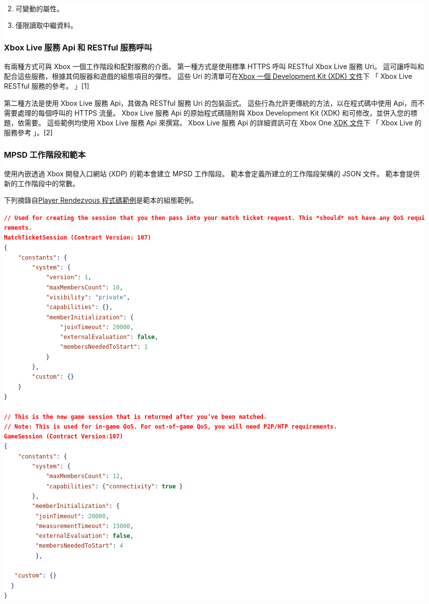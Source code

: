 2.  可變動的屬性。

3.  僅限讀取中繼資料。

### <a name="xbox-live-service-apis-and-restful-service-calls"></a>Xbox Live 服務 Api 和 RESTful 服務呼叫

有兩種方式可與 Xbox 一個工作階段和配對服務的介面。 第一種方式是使用標準 HTTPS 呼叫 RESTful Xbox Live 服務 Uri。 這可讓呼叫和配合這些服務，根據其伺服器和遊戲的組態項目的彈性。 這些 Uri 的清單可在[Xbox 一個 Development Kit (XDK) 文件](https://developer.xboxlive.com/en-us/platform/development/documentation/software/Pages/home.aspx)下 「 Xbox Live RESTful 服務的參考。 」[1]

第二種方法是使用 Xbox Live 服務 Api，其做為 RESTful 服務 Uri 的包裝函式。 這些行為允許更傳統的方法，以在程式碼中使用 Api，而不需要處理的每個呼叫的 HTTPS 流量。 Xbox Live 服務 Api 的原始程式碼隨附與 Xbox Development Kit (XDK) 和可修改，並併入您的標題，依需要。 這些範例均使用 Xbox Live 服務 Api 來撰寫。 Xbox Live 服務 Api 的詳細資訊可在 Xbox One [XDK 文件](https://developer.xboxlive.com/en-us/platform/development/documentation/software/Pages/home.aspx)下 「 Xbox Live 的服務參考 」。[2]

### <a name="mpsd-sessions-and-templates"></a>MPSD 工作階段和範本

使用內嵌透過 Xbox 開發入口網站 (XDP) 的範本會建立 MPSD 工作階段。 範本會定義所建立的工作階段架構的 JSON 文件。 範本會提供新的工作階段中的常數。

下列摘錄自[Player Rendezvous 程式碼範例](https://developer.xboxlive.com/en-us/platform/development/education/Pages/Samples.aspx)是範本的組態範例。

```json
// Used for creating the session that you then pass into your match ticket request. This *should* not have any QoS requirements.
MatchTicketSession (Contract Version: 107)
{
    "constants": {
        "system": {
            "version": 1,
            "maxMembersCount": 10,
            "visibility": "private",
            "capabilities": {},
            "memberInitialization": {
                "joinTimeout": 20000,
                "externalEvaluation": false,
                "membersNeededToStart": 1
            }
        },
        "custom": {}
    }
}

// This is the new game session that is returned after you’ve been matched.
// Note: This is used for in-game QoS. For out-of-game QoS, you will need P2P/HTP requirements.
GameSession (Contract Version:107)
{
    "constants": {
        "system": {
            "maxMembersCount": 12,
            "capabilities": {"connectivity": true }
        },
        "memberInitialization": {
         "joinTimeout": 20000,
         "measurementTimeout": 15000,
         "externalEvaluation": false,
         "membersNeededToStart": 4
         },

   "custom": {}
  }
}
```
